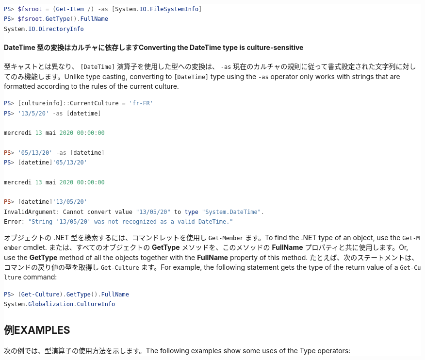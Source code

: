 ```powershell
PS> $fsroot = (Get-Item /) -as [System.IO.FileSystemInfo]
PS> $fsroot.GetType().FullName
System.IO.DirectoryInfo
```

#### <a name="converting-the-datetime-type-is-culture-sensitive"></a><span data-ttu-id="bc7a3-151">DateTime 型の変換はカルチャに依存します</span><span class="sxs-lookup"><span data-stu-id="bc7a3-151">Converting the DateTime type is culture-sensitive</span></span>

<span data-ttu-id="bc7a3-152">型キャストとは異なり、 `[DateTime]` 演算子を使用した型への変換は、 `-as` 現在のカルチャの規則に従って書式設定された文字列に対してのみ機能します。</span><span class="sxs-lookup"><span data-stu-id="bc7a3-152">Unlike type casting, converting to `[DateTime]` type using the `-as` operator only works with strings that are formatted according to the rules of the current culture.</span></span>

```powershell
PS> [cultureinfo]::CurrentCulture = 'fr-FR'
PS> '13/5/20' -as [datetime]

mercredi 13 mai 2020 00:00:00

PS> '05/13/20' -as [datetime]
PS> [datetime]'05/13/20'

mercredi 13 mai 2020 00:00:00

PS> [datetime]'13/05/20'
InvalidArgument: Cannot convert value "13/05/20" to type "System.DateTime".
Error: "String '13/05/20' was not recognized as a valid DateTime."
```

<span data-ttu-id="bc7a3-153">オブジェクトの .NET 型を検索するには、コマンドレットを使用し `Get-Member` ます。</span><span class="sxs-lookup"><span data-stu-id="bc7a3-153">To find the .NET type of an object, use the `Get-Member` cmdlet.</span></span> <span data-ttu-id="bc7a3-154">または、すべてのオブジェクトの **GetType** メソッドを、このメソッドの **FullName** プロパティと共に使用します。</span><span class="sxs-lookup"><span data-stu-id="bc7a3-154">Or, use the **GetType** method of all the objects together with the **FullName** property of this method.</span></span> <span data-ttu-id="bc7a3-155">たとえば、次のステートメントは、コマンドの戻り値の型を取得し `Get-Culture` ます。</span><span class="sxs-lookup"><span data-stu-id="bc7a3-155">For example, the following statement gets the type of the return value of a `Get-Culture` command:</span></span>

```powershell
PS> (Get-Culture).GetType().FullName
System.Globalization.CultureInfo
```

## <a name="examples"></a><span data-ttu-id="bc7a3-156">例</span><span class="sxs-lookup"><span data-stu-id="bc7a3-156">EXAMPLES</span></span>

<span data-ttu-id="bc7a3-157">次の例では、型演算子の使用方法を示します。</span><span class="sxs-lookup"><span data-stu-id="bc7a3-157">The following examples show some uses of the Type operators:</span></span>

